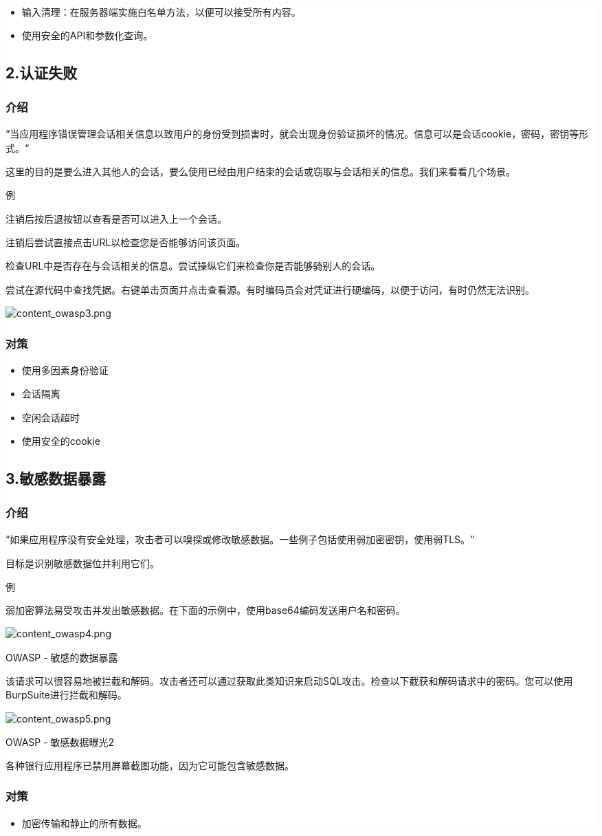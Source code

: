 + 输入清理：在服务器端实施白名单方法，以便可以接受所有内容。

+ 使用安全的API和参数化查询。

## 2.认证失败
###  介绍
“当应用程序错误管理会话相关信息以致用户的身份受到损害时，就会出现身份验证损坏的情况。信息可以是会话cookie，密码，密钥等形式。“

这里的目的是要么进入其他人的会话，要么使用已经由用户结束的会话或窃取与会话相关的信息。我们来看看几个场景。 

例

注销后按后退按钮以查看是否可以进入上一个会话。

注销后尝试直接点击URL以检查您是否能够访问该页面。

检查URL中是否存在与会话相关的信息。尝试操纵它们来检查你是否能够骑别人的会话。

尝试在源代码中查找凭据。右键单击页面并点击查看源。有时编码员会对凭证进行硬编码，以便于访问，有时仍然无法识别。

![content_owasp3.png](./files/images/content_owasp3.png)

 ###   对策
+ 使用多因素身份验证

+ 会话隔离

+ 空闲会话超时

+ 使用安全的cookie

## 3.敏感数据暴露
### 介绍

“如果应用程序没有安全处理，攻击者可以嗅探或修改敏感数据。一些例子包括使用弱加密密钥，使用弱TLS。“

目标是识别敏感数据位并利用它们。

例

弱加密算法易受攻击并发出敏感数据。在下面的示例中，使用base64编码发送用户名和密码。 

 ![content_owasp4.png](./files/images/content_owasp4.png)

OWASP  - 敏感的数据暴露

该请求可以很容易地被拦截和解码。攻击者还可以通过获取此类知识来启动SQL攻击。检查以下截获和解码请求中的密码。您可以使用BurpSuite进行拦截和解码。

 ![content_owasp5.png](./files/images/content_owasp5.png)

OWASP  - 敏感数据曝光2

各种银行应用程序已禁用屏幕截图功能，因为它可能包含敏感数据。

###   对策
+ 加密传输和静止的所有数据。
